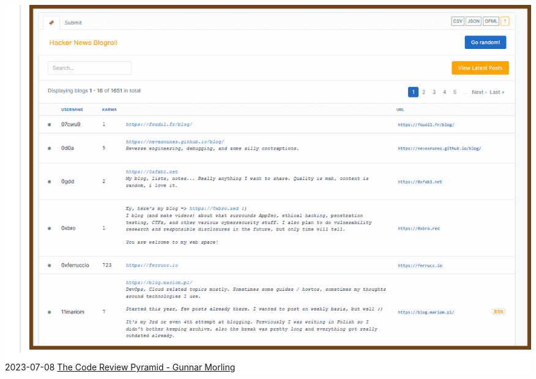> ![image-20230805004403296](./2023-08-04-links-from-my-inbox.assets/image-20230805004403296.png)

2023-07-08 [The Code Review Pyramid - Gunnar Morling](https://www.morling.dev/blog/the-code-review-pyramid/)
